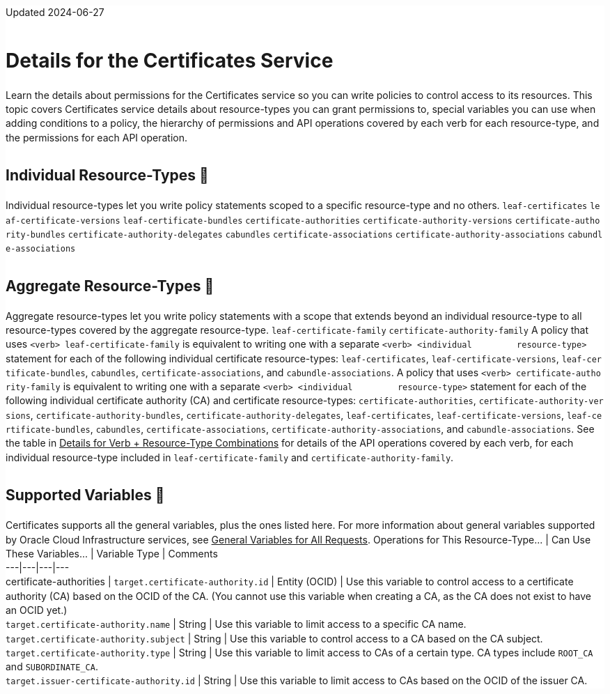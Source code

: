 Updated 2024-06-27
# Details for the Certificates Service
Learn the details about permissions for the Certificates service so you can write policies to control access to its resources.
This topic covers Certificates service details about resource-types you can grant permissions to, special variables you can use when adding conditions to a policy, the hierarchy of permissions and API operations covered by each verb for each resource-type, and the permissions for each API operation.
## Individual Resource-Types 🔗 
Individual resource-types let you write policy statements scoped to a specific resource-type and no others.
`leaf-certificates`
`leaf-certificate-versions`
`leaf-certificate-bundles`
`certificate-authorities`
`certificate-authority-versions`
`certificate-authority-bundles`
`certificate-authority-delegates`
`cabundles`
`certificate-associations`
`certificate-authority-associations`
`cabundle-associations`
## Aggregate Resource-Types 🔗 
Aggregate resource-types let you write policy statements with a scope that extends beyond an individual resource-type to all resource-types covered by the aggregate resource-type.
`leaf-certificate-family`
`certificate-authority-family`
A policy that uses `<verb> leaf-certificate-family` is equivalent to writing one with a separate `<verb> <individual         resource-type>` statement for each of the following individual certificate resource-types: `leaf-certificates`, `leaf-certificate-versions`, `leaf-certificate-bundles`, `cabundles`, `certificate-associations`, and `cabundle-associations`.
A policy that uses `<verb> certificate-authority-family` is equivalent to writing one with a separate `<verb> <individual         resource-type>` statement for each of the following individual certificate authority (CA) and certificate resource-types: `certificate-authorities`, `certificate-authority-versions`, `certificate-authority-bundles`, `certificate-authority-delegates`, `leaf-certificates`, `leaf-certificate-versions`, `leaf-certificate-bundles`, `cabundles`, `certificate-associations`, `certificate-authority-associations`, and `cabundle-associations`.
See the table in [Details for Verb + Resource-Type Combinations](https://docs.oracle.com/en-us/iaas/Content/Identity/policyreference/keypolicyreference.htm#Details) for details of the API operations covered by each verb, for each individual resource-type included in `leaf-certificate-family` and `certificate-authority-family`.
## Supported Variables 🔗 
Certificates supports all the general variables, plus the ones listed here. For more information about general variables supported by Oracle Cloud Infrastructure services, see [General Variables for All Requests](https://docs.oracle.com/en-us/iaas/Content/Identity/policyreference/policyreference_topic-General_Variables_for_All_Requests.htm "Use the following general variables for all requests").
Operations for This Resource-Type... | Can Use These Variables... | Variable Type | Comments  
---|---|---|---  
certificate-authorities | `target.certificate-authority.id` | Entity (OCID) | Use this variable to control access to a certificate authority (CA) based on the OCID of the CA. (You cannot use this variable when creating a CA, as the CA does not exist to have an OCID yet.)  
`target.certificate-authority.name` | String | Use this variable to limit access to a specific CA name.  
`target.certificate-authority.subject` | String | Use this variable to control access to a CA based on the CA subject.  
`target.certificate-authority.type` | String | Use this variable to limit access to CAs of a certain type. CA types include `ROOT_CA` and `SUBORDINATE_CA`.  
`target.issuer-certificate-authority.id` | String | Use this variable to limit access to CAs based on the OCID of the issuer CA.  